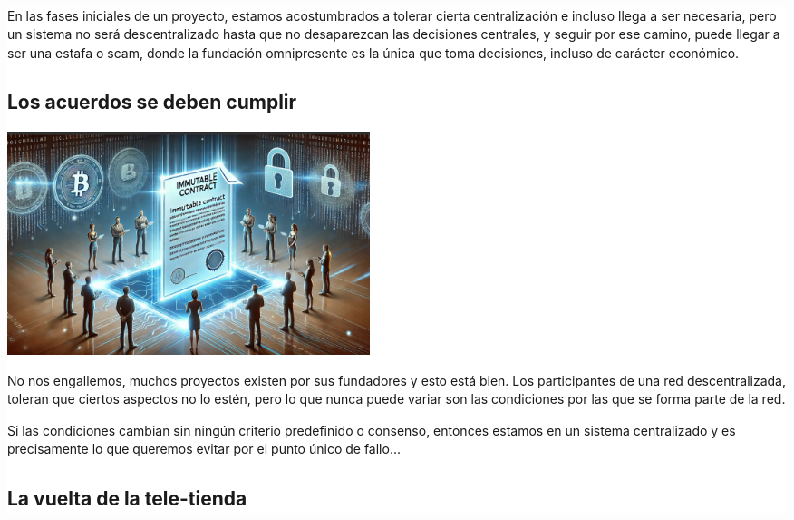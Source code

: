 En las fases iniciales de un proyecto, estamos acostumbrados a tolerar cierta centralización e incluso llega a ser necesaria, pero un sistema no será descentralizado hasta que no desaparezcan las decisiones centrales, y seguir por ese camino, puede llegar a ser una estafa o scam, donde la fundación omnipresente es la única que toma decisiones, incluso de carácter económico.

## Los acuerdos se deben cumplir

<img src="./assets_1_1/contratoInmutable.png" alt="contratoInmutable" width="400">

No nos engallemos, muchos proyectos existen por sus fundadores y esto está bien. Los participantes de una red descentralizada, toleran que ciertos aspectos no lo estén, pero lo que nunca puede variar son las condiciones por las que se forma parte de la red.

Si las condiciones cambian sin ningún criterio predefinido o consenso, entonces estamos en un sistema centralizado y es precisamente lo que queremos evitar por el punto único de fallo...

## La vuelta de la tele-tienda
